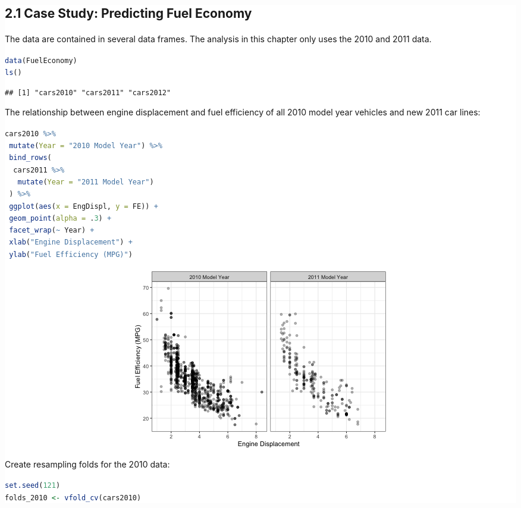 ## 2.1 Case Study: Predicting Fuel Economy

The data are contained in several data frames. The analysis in this chapter only uses the 2010 and 2011 data. 


```r
data(FuelEconomy)
ls()
```

```
## [1] "cars2010" "cars2011" "cars2012"
```

The relationship between engine displacement and fuel efficiency of all 2010 model year vehicles and new 2011 car lines: 


```r
cars2010 %>% 
 mutate(Year = "2010 Model Year") %>% 
 bind_rows(
  cars2011 %>% 
   mutate(Year = "2011 Model Year")
 ) %>% 
 ggplot(aes(x = EngDispl, y = FE)) + 
 geom_point(alpha = .3) + 
 facet_wrap(~ Year) + 
 xlab("Engine Displacement") + 
 ylab("Fuel Efficiency (MPG)")
```

<img src="figure/chapter-02-fig-01-1.png" title="plot of chunk chapter-02-fig-01" alt="plot of chunk chapter-02-fig-01" style="display: block; margin: auto;" />

Create resampling folds for the 2010 data: 


```r
set.seed(121)
folds_2010 <- vfold_cv(cars2010)
```
